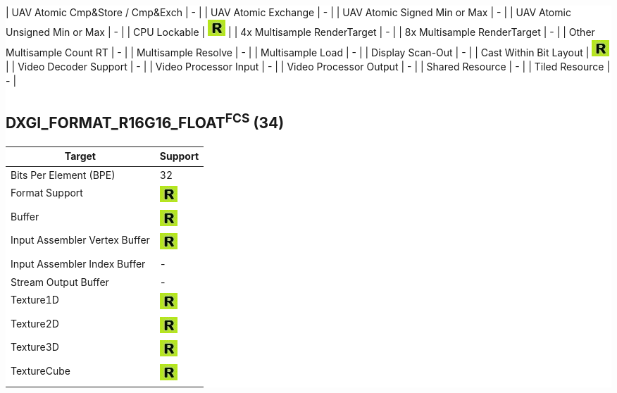 | UAV Atomic Cmp&Store / Cmp&Exch | \- |
| UAV Atomic Exchange | \- |
| UAV Atomic Signed Min or Max | \- |
| UAV Atomic Unsigned Min or Max | \- |
| CPU Lockable | ![required](images/letter-r.jpg) |
| 4x Multisample RenderTarget | \- |
| 8x Multisample RenderTarget | \- |
| Other Multisample Count RT | \- |
| Multisample Resolve | \- |
| Multisample Load | \- |
| Display Scan-Out | \- |
| Cast Within Bit Layout | ![required](images/letter-r.jpg) |
| Video Decoder Support | \- |
| Video Processor Input | \- |
| Video Processor Output | \- |
| Shared Resource | \- |
| Tiled Resource | \- |

## DXGI_FORMAT_R16G16\_FLOAT<sup>FCS</sup> (34)
| Target | Support |
| - | - |
| Bits Per Element (BPE) | 32 |
| Format Support | ![required](images/letter-r.jpg) |
| Buffer | ![required](images/letter-r.jpg) |
| Input Assembler Vertex Buffer | ![required](images/letter-r.jpg) |
| Input Assembler Index Buffer | \- |
| Stream Output Buffer | \- |
| Texture1D | ![required](images/letter-r.jpg) |
| Texture2D | ![required](images/letter-r.jpg) |
| Texture3D | ![required](images/letter-r.jpg) |
| TextureCube | ![required](images/letter-r.jpg) |